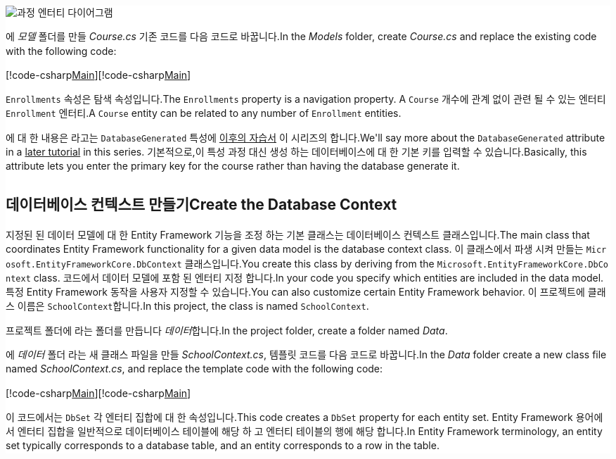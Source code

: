 ![과정 엔터티 다이어그램](intro/_static/course-entity.png)

<span data-ttu-id="23f0b-200">에 *모델* 폴더를 만들 *Course.cs* 기존 코드를 다음 코드로 바꿉니다.</span><span class="sxs-lookup"><span data-stu-id="23f0b-200">In the *Models* folder, create *Course.cs* and replace the existing code with the following code:</span></span>

<span data-ttu-id="23f0b-201">[!code-csharp[Main](intro/samples/cu/Models/Course.cs?name=snippet_Intro)]</span><span class="sxs-lookup"><span data-stu-id="23f0b-201">[!code-csharp[Main](intro/samples/cu/Models/Course.cs?name=snippet_Intro)]</span></span>

<span data-ttu-id="23f0b-202">`Enrollments` 속성은 탐색 속성입니다.</span><span class="sxs-lookup"><span data-stu-id="23f0b-202">The `Enrollments` property is a navigation property.</span></span> <span data-ttu-id="23f0b-203">A `Course` 개수에 관계 없이 관련 될 수 있는 엔터티 `Enrollment` 엔터티.</span><span class="sxs-lookup"><span data-stu-id="23f0b-203">A `Course` entity can be related to any number of `Enrollment` entities.</span></span>

<span data-ttu-id="23f0b-204">에 대 한 내용은 라고는 `DatabaseGenerated` 특성에 [이후의 자습서](complex-data-model.md) 이 시리즈의 합니다.</span><span class="sxs-lookup"><span data-stu-id="23f0b-204">We'll say more about the `DatabaseGenerated` attribute in a [later tutorial](complex-data-model.md) in this series.</span></span> <span data-ttu-id="23f0b-205">기본적으로,이 특성 과정 대신 생성 하는 데이터베이스에 대 한 기본 키를 입력할 수 있습니다.</span><span class="sxs-lookup"><span data-stu-id="23f0b-205">Basically, this attribute lets you enter the primary key for the course rather than having the database generate it.</span></span>

## <a name="create-the-database-context"></a><span data-ttu-id="23f0b-206">데이터베이스 컨텍스트 만들기</span><span class="sxs-lookup"><span data-stu-id="23f0b-206">Create the Database Context</span></span>

<span data-ttu-id="23f0b-207">지정된 된 데이터 모델에 대 한 Entity Framework 기능을 조정 하는 기본 클래스는 데이터베이스 컨텍스트 클래스입니다.</span><span class="sxs-lookup"><span data-stu-id="23f0b-207">The main class that coordinates Entity Framework functionality for a given data model is the database context class.</span></span> <span data-ttu-id="23f0b-208">이 클래스에서 파생 시켜 만들는 `Microsoft.EntityFrameworkCore.DbContext` 클래스입니다.</span><span class="sxs-lookup"><span data-stu-id="23f0b-208">You create this class by deriving from the `Microsoft.EntityFrameworkCore.DbContext` class.</span></span> <span data-ttu-id="23f0b-209">코드에서 데이터 모델에 포함 된 엔터티 지정 합니다.</span><span class="sxs-lookup"><span data-stu-id="23f0b-209">In your code you specify which entities are included in the data model.</span></span> <span data-ttu-id="23f0b-210">특정 Entity Framework 동작을 사용자 지정할 수 있습니다.</span><span class="sxs-lookup"><span data-stu-id="23f0b-210">You can also customize certain Entity Framework behavior.</span></span> <span data-ttu-id="23f0b-211">이 프로젝트에 클래스 이름은 `SchoolContext`합니다.</span><span class="sxs-lookup"><span data-stu-id="23f0b-211">In this project, the class is named `SchoolContext`.</span></span>

<span data-ttu-id="23f0b-212">프로젝트 폴더에 라는 폴더를 만듭니다 *데이터*합니다.</span><span class="sxs-lookup"><span data-stu-id="23f0b-212">In the project folder, create a folder named *Data*.</span></span>

<span data-ttu-id="23f0b-213">에 *데이터* 폴더 라는 새 클래스 파일을 만들 *SchoolContext.cs*, 템플릿 코드를 다음 코드로 바꿉니다.</span><span class="sxs-lookup"><span data-stu-id="23f0b-213">In the *Data* folder create a new class file named *SchoolContext.cs*, and replace the template code with the following code:</span></span>

<span data-ttu-id="23f0b-214">[!code-csharp[Main](intro/samples/cu/Data/SchoolContext.cs?name=snippet_Intro)]</span><span class="sxs-lookup"><span data-stu-id="23f0b-214">[!code-csharp[Main](intro/samples/cu/Data/SchoolContext.cs?name=snippet_Intro)]</span></span>

<span data-ttu-id="23f0b-215">이 코드에서는 `DbSet` 각 엔터티 집합에 대 한 속성입니다.</span><span class="sxs-lookup"><span data-stu-id="23f0b-215">This code creates a `DbSet` property for each entity set.</span></span> <span data-ttu-id="23f0b-216">Entity Framework 용어에서 엔터티 집합을 일반적으로 데이터베이스 테이블에 해당 하 고 엔터티 테이블의 행에 해당 합니다.</span><span class="sxs-lookup"><span data-stu-id="23f0b-216">In Entity Framework terminology, an entity set typically corresponds to a database table, and an entity corresponds to a row in the table.</span></span>
